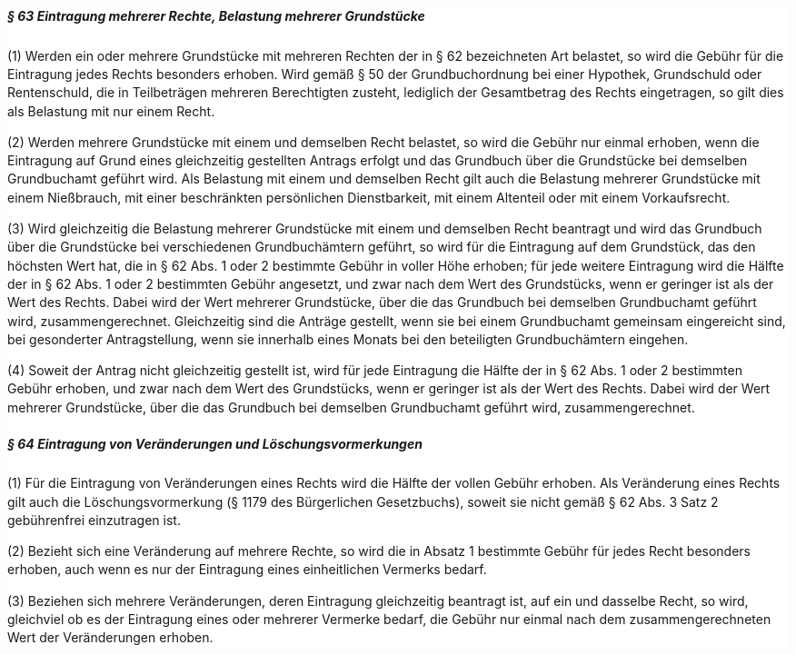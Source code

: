 ##### § 63 Eintragung mehrerer Rechte, Belastung mehrerer Grundstücke

(1) Werden ein oder mehrere Grundstücke mit mehreren Rechten der in §
62 bezeichneten Art belastet, so wird die Gebühr für die Eintragung
jedes Rechts besonders erhoben. Wird gemäß § 50 der Grundbuchordnung
bei einer Hypothek, Grundschuld oder Rentenschuld, die in Teilbeträgen
mehreren Berechtigten zusteht, lediglich der Gesamtbetrag des Rechts
eingetragen, so gilt dies als Belastung mit nur einem Recht.

(2) Werden mehrere Grundstücke mit einem und demselben Recht belastet,
so wird die Gebühr nur einmal erhoben, wenn die Eintragung auf Grund
eines gleichzeitig gestellten Antrags erfolgt und das Grundbuch über
die Grundstücke bei demselben Grundbuchamt geführt wird. Als Belastung
mit einem und demselben Recht gilt auch die Belastung mehrerer
Grundstücke mit einem Nießbrauch, mit einer beschränkten persönlichen
Dienstbarkeit, mit einem Altenteil oder mit einem Vorkaufsrecht.

(3) Wird gleichzeitig die Belastung mehrerer Grundstücke mit einem und
demselben Recht beantragt und wird das Grundbuch über die Grundstücke
bei verschiedenen Grundbuchämtern geführt, so wird für die Eintragung
auf dem Grundstück, das den höchsten Wert hat, die in § 62 Abs. 1 oder
2 bestimmte Gebühr in voller Höhe erhoben; für jede weitere Eintragung
wird die Hälfte der in § 62 Abs. 1 oder 2 bestimmten Gebühr angesetzt,
und zwar nach dem Wert des Grundstücks, wenn er geringer ist als der
Wert des Rechts. Dabei wird der Wert mehrerer Grundstücke, über die
das Grundbuch bei demselben Grundbuchamt geführt wird,
zusammengerechnet. Gleichzeitig sind die Anträge gestellt, wenn sie
bei einem Grundbuchamt gemeinsam eingereicht sind, bei gesonderter
Antragstellung, wenn sie innerhalb eines Monats bei den beteiligten
Grundbuchämtern eingehen.

(4) Soweit der Antrag nicht gleichzeitig gestellt ist, wird für jede
Eintragung die Hälfte der in § 62 Abs. 1 oder 2 bestimmten Gebühr
erhoben, und zwar nach dem Wert des Grundstücks, wenn er geringer ist
als der Wert des Rechts. Dabei wird der Wert mehrerer Grundstücke,
über die das Grundbuch bei demselben Grundbuchamt geführt wird,
zusammengerechnet.

##### § 64 Eintragung von Veränderungen und Löschungsvormerkungen

(1) Für die Eintragung von Veränderungen eines Rechts wird die Hälfte
der vollen Gebühr erhoben. Als Veränderung eines Rechts gilt auch die
Löschungsvormerkung (§ 1179 des Bürgerlichen Gesetzbuchs), soweit sie
nicht gemäß § 62 Abs. 3 Satz 2 gebührenfrei einzutragen ist.

(2) Bezieht sich eine Veränderung auf mehrere Rechte, so wird die in
Absatz 1 bestimmte Gebühr für jedes Recht besonders erhoben, auch wenn
es nur der Eintragung eines einheitlichen Vermerks bedarf.

(3) Beziehen sich mehrere Veränderungen, deren Eintragung gleichzeitig
beantragt ist, auf ein und dasselbe Recht, so wird, gleichviel ob es
der Eintragung eines oder mehrerer Vermerke bedarf, die Gebühr nur
einmal nach dem zusammengerechneten Wert der Veränderungen erhoben.

